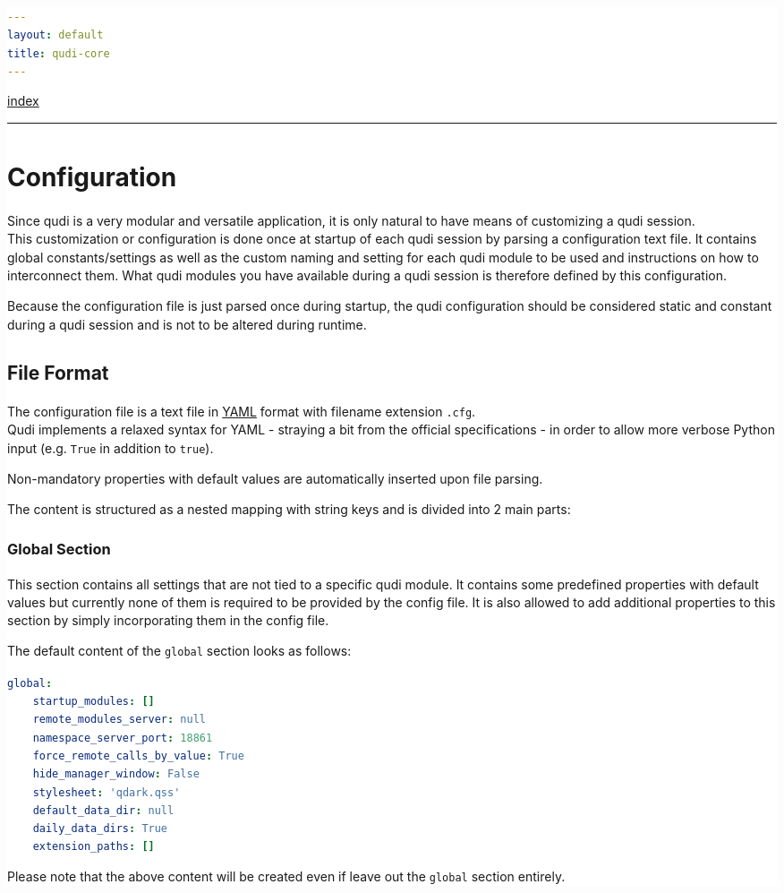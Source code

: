 ```yaml
---
layout: default
title: qudi-core
---
```


[index](../index.md)

---

# Configuration

Since qudi is a very modular and versatile application, it is only natural to have means of 
customizing a qudi session.  
This customization or configuration is done once at startup of each qudi session by parsing a 
configuration text file. It contains global constants/settings as well as the custom naming 
and setting for each qudi module to be used and instructions on how to interconnect them. What 
qudi modules you have available during a qudi session is therefore defined by this configuration.

Because the configuration file is just parsed once during startup, the qudi configuration should be 
considered static and constant during a qudi session and is not to be altered during runtime.

## File Format
The configuration file is a text file in [YAML](https://en.wikipedia.org/wiki/YAML) format with 
filename extension `.cfg`.  
Qudi implements a relaxed syntax for YAML - straying a bit from the official specifications - in 
order to allow more verbose Python input (e.g. `True` in addition to `true`).

Non-mandatory properties with default values are automatically inserted upon file parsing.

The content is structured as a nested mapping with string keys and is divided into 2 main parts:

### Global Section
This section contains all settings that are not tied to a specific qudi module. It contains some 
predefined properties with default values but currently none of them is required to be provided by 
the config file. It is also allowed to add additional properties to this section by simply 
incorporating them in the config file.

The default content of the `global` section looks as follows:
```yaml
global:
    startup_modules: []
    remote_modules_server: null
    namespace_server_port: 18861
    force_remote_calls_by_value: True
    hide_manager_window: False
    stylesheet: 'qdark.qss'
    default_data_dir: null
    daily_data_dirs: True
    extension_paths: []
```
Please note that the above content will be created even if leave out the `global` section entirely.
